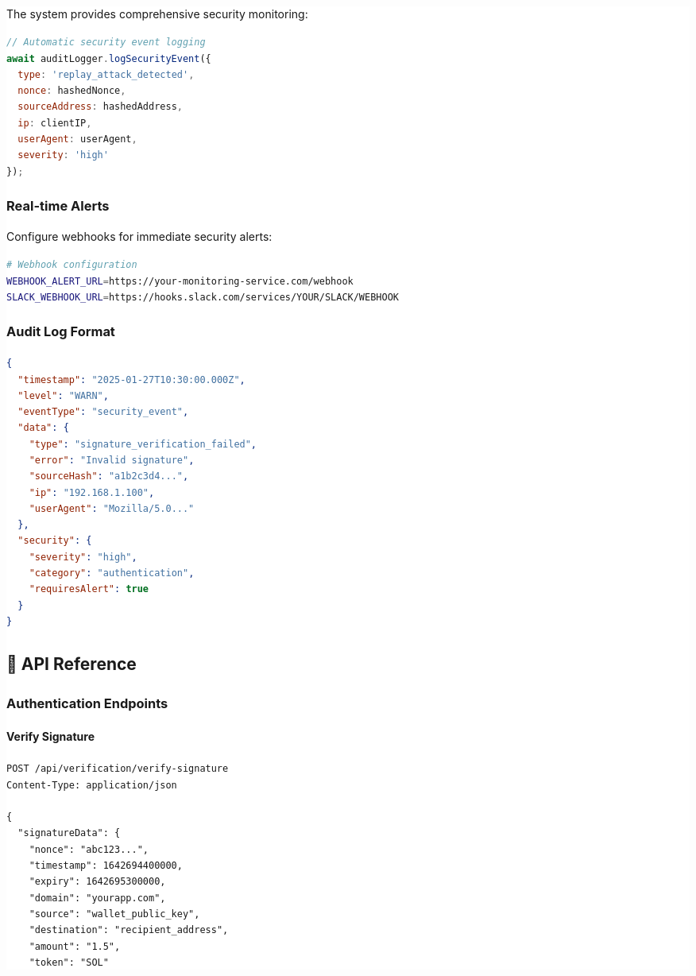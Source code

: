 The system provides comprehensive security monitoring:

```javascript
// Automatic security event logging
await auditLogger.logSecurityEvent({
  type: 'replay_attack_detected',
  nonce: hashedNonce,
  sourceAddress: hashedAddress,
  ip: clientIP,
  userAgent: userAgent,
  severity: 'high'
});
```

### Real-time Alerts

Configure webhooks for immediate security alerts:

```bash
# Webhook configuration
WEBHOOK_ALERT_URL=https://your-monitoring-service.com/webhook
SLACK_WEBHOOK_URL=https://hooks.slack.com/services/YOUR/SLACK/WEBHOOK
```

### Audit Log Format

```json
{
  "timestamp": "2025-01-27T10:30:00.000Z",
  "level": "WARN",
  "eventType": "security_event",
  "data": {
    "type": "signature_verification_failed",
    "error": "Invalid signature",
    "sourceHash": "a1b2c3d4...",
    "ip": "192.168.1.100",
    "userAgent": "Mozilla/5.0..."
  },
  "security": {
    "severity": "high",
    "category": "authentication",
    "requiresAlert": true
  }
}
```

## 🔧 API Reference

### Authentication Endpoints

#### Verify Signature
```http
POST /api/verification/verify-signature
Content-Type: application/json

{
  "signatureData": {
    "nonce": "abc123...",
    "timestamp": 1642694400000,
    "expiry": 1642695300000,
    "domain": "yourapp.com",
    "source": "wallet_public_key",
    "destination": "recipient_address",
    "amount": "1.5",
    "token": "SOL"
```